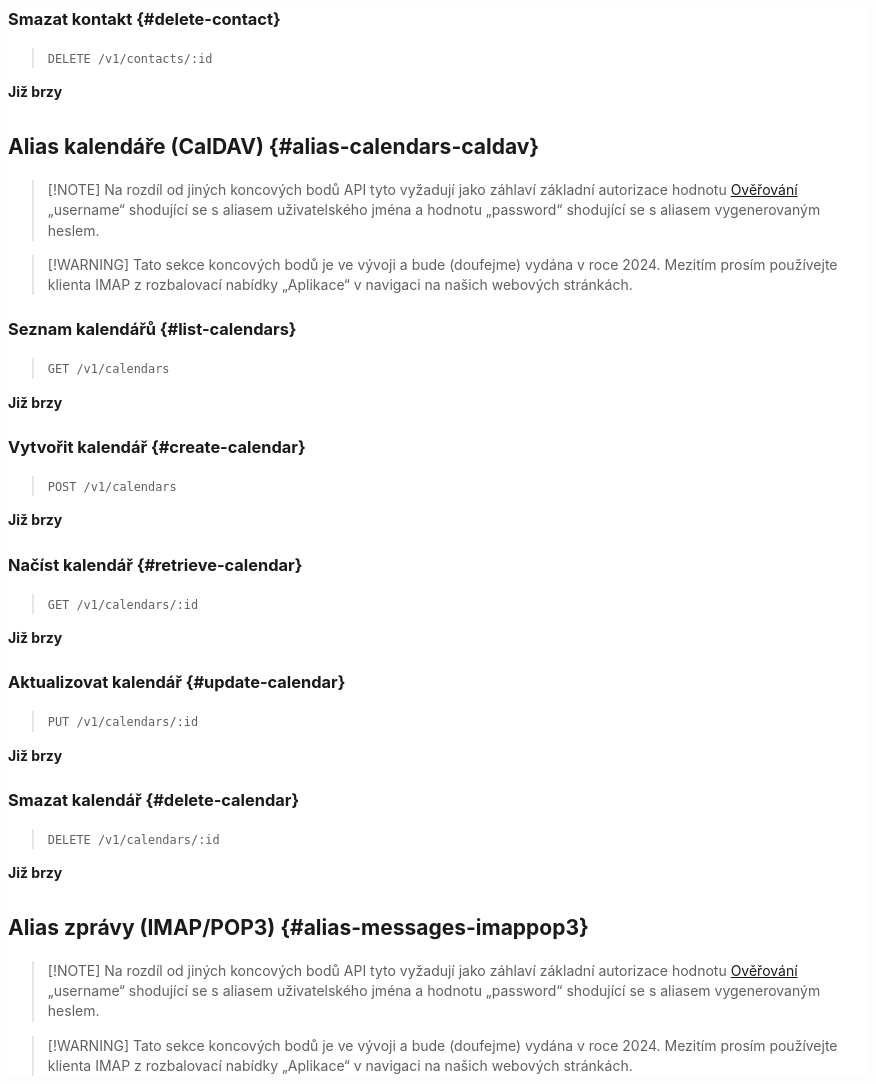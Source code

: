 ### Smazat kontakt {#delete-contact}

> `DELETE /v1/contacts/:id`

**Již brzy**

## Alias kalendáře (CalDAV) {#alias-calendars-caldav}

> \[!NOTE]
> Na rozdíl od jiných koncových bodů API tyto vyžadují jako záhlaví základní autorizace hodnotu [Ověřování](#authentication) „username“ shodující se s aliasem uživatelského jména a hodnotu „password“ shodující se s aliasem vygenerovaným heslem.

> \[!WARNING]
> Tato sekce koncových bodů je ve vývoji a bude (doufejme) vydána v roce 2024. Mezitím prosím používejte klienta IMAP z rozbalovací nabídky „Aplikace“ v navigaci na našich webových stránkách.

### Seznam kalendářů {#list-calendars}

> `GET /v1/calendars`

**Již brzy**

### Vytvořit kalendář {#create-calendar}

> `POST /v1/calendars`

**Již brzy**

### Načíst kalendář {#retrieve-calendar}

> `GET /v1/calendars/:id`

**Již brzy**

### Aktualizovat kalendář {#update-calendar}

> `PUT /v1/calendars/:id`

**Již brzy**

### Smazat kalendář {#delete-calendar}

> `DELETE /v1/calendars/:id`

**Již brzy**

## Alias zprávy (IMAP/POP3) {#alias-messages-imappop3}

> \[!NOTE]
> Na rozdíl od jiných koncových bodů API tyto vyžadují jako záhlaví základní autorizace hodnotu [Ověřování](#authentication) „username“ shodující se s aliasem uživatelského jména a hodnotu „password“ shodující se s aliasem vygenerovaným heslem.

> \[!WARNING]
> Tato sekce koncových bodů je ve vývoji a bude (doufejme) vydána v roce 2024. Mezitím prosím používejte klienta IMAP z rozbalovací nabídky „Aplikace“ v navigaci na našich webových stránkách.
